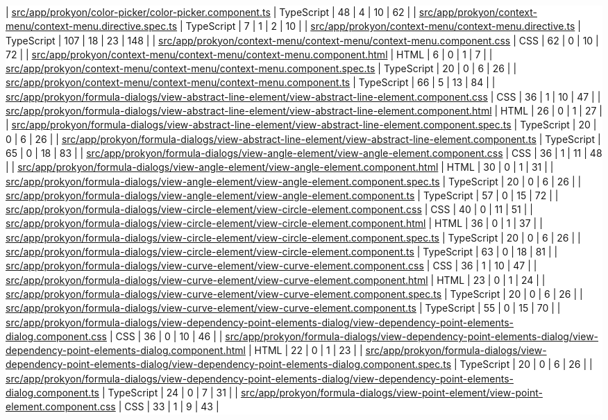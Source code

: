 | [src/app/prokyon/color-picker/color-picker.component.ts](/src/app/prokyon/color-picker/color-picker.component.ts) | TypeScript | 48 | 4 | 10 | 62 |
| [src/app/prokyon/context-menu/context-menu.directive.spec.ts](/src/app/prokyon/context-menu/context-menu.directive.spec.ts) | TypeScript | 7 | 1 | 2 | 10 |
| [src/app/prokyon/context-menu/context-menu.directive.ts](/src/app/prokyon/context-menu/context-menu.directive.ts) | TypeScript | 107 | 18 | 23 | 148 |
| [src/app/prokyon/context-menu/context-menu/context-menu.component.css](/src/app/prokyon/context-menu/context-menu/context-menu.component.css) | CSS | 62 | 0 | 10 | 72 |
| [src/app/prokyon/context-menu/context-menu/context-menu.component.html](/src/app/prokyon/context-menu/context-menu/context-menu.component.html) | HTML | 6 | 0 | 1 | 7 |
| [src/app/prokyon/context-menu/context-menu/context-menu.component.spec.ts](/src/app/prokyon/context-menu/context-menu/context-menu.component.spec.ts) | TypeScript | 20 | 0 | 6 | 26 |
| [src/app/prokyon/context-menu/context-menu/context-menu.component.ts](/src/app/prokyon/context-menu/context-menu/context-menu.component.ts) | TypeScript | 66 | 5 | 13 | 84 |
| [src/app/prokyon/formula-dialogs/view-abstract-line-element/view-abstract-line-element.component.css](/src/app/prokyon/formula-dialogs/view-abstract-line-element/view-abstract-line-element.component.css) | CSS | 36 | 1 | 10 | 47 |
| [src/app/prokyon/formula-dialogs/view-abstract-line-element/view-abstract-line-element.component.html](/src/app/prokyon/formula-dialogs/view-abstract-line-element/view-abstract-line-element.component.html) | HTML | 26 | 0 | 1 | 27 |
| [src/app/prokyon/formula-dialogs/view-abstract-line-element/view-abstract-line-element.component.spec.ts](/src/app/prokyon/formula-dialogs/view-abstract-line-element/view-abstract-line-element.component.spec.ts) | TypeScript | 20 | 0 | 6 | 26 |
| [src/app/prokyon/formula-dialogs/view-abstract-line-element/view-abstract-line-element.component.ts](/src/app/prokyon/formula-dialogs/view-abstract-line-element/view-abstract-line-element.component.ts) | TypeScript | 65 | 0 | 18 | 83 |
| [src/app/prokyon/formula-dialogs/view-angle-element/view-angle-element.component.css](/src/app/prokyon/formula-dialogs/view-angle-element/view-angle-element.component.css) | CSS | 36 | 1 | 11 | 48 |
| [src/app/prokyon/formula-dialogs/view-angle-element/view-angle-element.component.html](/src/app/prokyon/formula-dialogs/view-angle-element/view-angle-element.component.html) | HTML | 30 | 0 | 1 | 31 |
| [src/app/prokyon/formula-dialogs/view-angle-element/view-angle-element.component.spec.ts](/src/app/prokyon/formula-dialogs/view-angle-element/view-angle-element.component.spec.ts) | TypeScript | 20 | 0 | 6 | 26 |
| [src/app/prokyon/formula-dialogs/view-angle-element/view-angle-element.component.ts](/src/app/prokyon/formula-dialogs/view-angle-element/view-angle-element.component.ts) | TypeScript | 57 | 0 | 15 | 72 |
| [src/app/prokyon/formula-dialogs/view-circle-element/view-circle-element.component.css](/src/app/prokyon/formula-dialogs/view-circle-element/view-circle-element.component.css) | CSS | 40 | 0 | 11 | 51 |
| [src/app/prokyon/formula-dialogs/view-circle-element/view-circle-element.component.html](/src/app/prokyon/formula-dialogs/view-circle-element/view-circle-element.component.html) | HTML | 36 | 0 | 1 | 37 |
| [src/app/prokyon/formula-dialogs/view-circle-element/view-circle-element.component.spec.ts](/src/app/prokyon/formula-dialogs/view-circle-element/view-circle-element.component.spec.ts) | TypeScript | 20 | 0 | 6 | 26 |
| [src/app/prokyon/formula-dialogs/view-circle-element/view-circle-element.component.ts](/src/app/prokyon/formula-dialogs/view-circle-element/view-circle-element.component.ts) | TypeScript | 63 | 0 | 18 | 81 |
| [src/app/prokyon/formula-dialogs/view-curve-element/view-curve-element.component.css](/src/app/prokyon/formula-dialogs/view-curve-element/view-curve-element.component.css) | CSS | 36 | 1 | 10 | 47 |
| [src/app/prokyon/formula-dialogs/view-curve-element/view-curve-element.component.html](/src/app/prokyon/formula-dialogs/view-curve-element/view-curve-element.component.html) | HTML | 23 | 0 | 1 | 24 |
| [src/app/prokyon/formula-dialogs/view-curve-element/view-curve-element.component.spec.ts](/src/app/prokyon/formula-dialogs/view-curve-element/view-curve-element.component.spec.ts) | TypeScript | 20 | 0 | 6 | 26 |
| [src/app/prokyon/formula-dialogs/view-curve-element/view-curve-element.component.ts](/src/app/prokyon/formula-dialogs/view-curve-element/view-curve-element.component.ts) | TypeScript | 55 | 0 | 15 | 70 |
| [src/app/prokyon/formula-dialogs/view-dependency-point-elements-dialog/view-dependency-point-elements-dialog.component.css](/src/app/prokyon/formula-dialogs/view-dependency-point-elements-dialog/view-dependency-point-elements-dialog.component.css) | CSS | 36 | 0 | 10 | 46 |
| [src/app/prokyon/formula-dialogs/view-dependency-point-elements-dialog/view-dependency-point-elements-dialog.component.html](/src/app/prokyon/formula-dialogs/view-dependency-point-elements-dialog/view-dependency-point-elements-dialog.component.html) | HTML | 22 | 0 | 1 | 23 |
| [src/app/prokyon/formula-dialogs/view-dependency-point-elements-dialog/view-dependency-point-elements-dialog.component.spec.ts](/src/app/prokyon/formula-dialogs/view-dependency-point-elements-dialog/view-dependency-point-elements-dialog.component.spec.ts) | TypeScript | 20 | 0 | 6 | 26 |
| [src/app/prokyon/formula-dialogs/view-dependency-point-elements-dialog/view-dependency-point-elements-dialog.component.ts](/src/app/prokyon/formula-dialogs/view-dependency-point-elements-dialog/view-dependency-point-elements-dialog.component.ts) | TypeScript | 24 | 0 | 7 | 31 |
| [src/app/prokyon/formula-dialogs/view-point-element/view-point-element.component.css](/src/app/prokyon/formula-dialogs/view-point-element/view-point-element.component.css) | CSS | 33 | 1 | 9 | 43 |